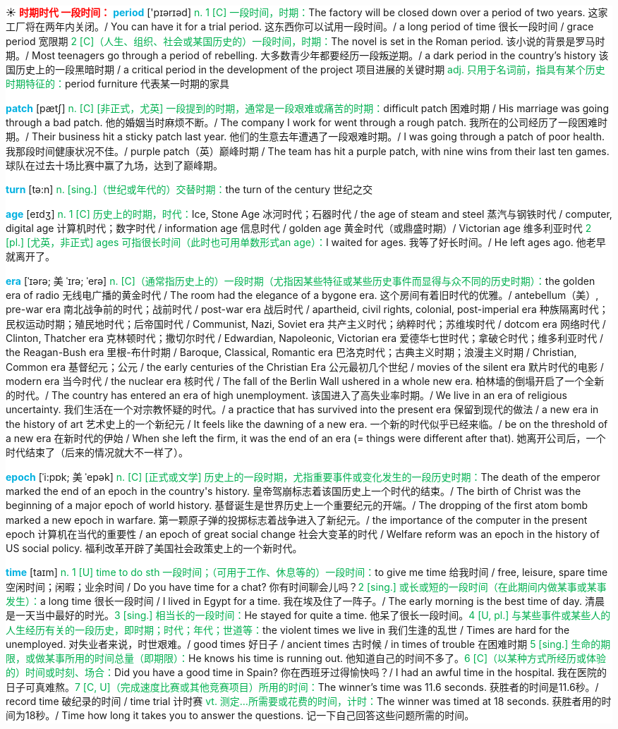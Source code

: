 ☀ <font color="red">**时期时代 一段时间：**</font>
<font color="sky blue">**period**</font> ['pɪərɪəd] 
<font color="#00b050">n. 1 [C] 一段时间，时期：</font>The factory will be closed down over a period of two years. 这家工厂将在两年内关闭。/ You can have it for a trial period. 这东西你可以试用一段时间。/ a long period of time 很长一段时间 / grace period 宽限期 <font color="#00b050">2 [C]（人生、组织、社会或某国历史的）一段时间，时期：</font>The novel is set in the Roman period. 该小说的背景是罗马时期。/ Most teenagers go through a period of rebelling. 大多数青少年都要经历一段叛逆期。/ a dark period in the country’s history 该国历史上的一段黑暗时期 / a critical period in the development of the project 项目进展的关键时期 <font color="#00b050">adj. 只用于名词前，指具有某个历史时期特征的：</font>period furniture 代表某一时期的家具
           
<font color="sky blue">**patch**</font> [pætʃ]
<font color="#00b050">n. [C] [非正式，尤英] 一段提到的时期，通常是一段艰难或痛苦的时期：</font>difficult patch 困难时期 / His marriage was going through a bad patch. 他的婚姻当时麻烦不断。/ The company I work for went through a rough patch. 我所在的公司经历了一段困难时期。/ Their business hit a sticky patch last year. 他们的生意去年遭遇了一段艰难时期。/ I was going through a patch of poor health. 我那段时间健康状况不佳。/ purple patch（英）巅峰时期 / The team has hit a purple patch, with nine wins from their last ten games. 球队在过去十场比赛中赢了九场，达到了巅峰期。

<font color="sky blue">**turn**</font> [tə:n] 
<font color="#00b050">n. [sing.]（世纪或年代的）交替时期：</font>the turn of the century 世纪之交

<font color="sky blue">**age**</font> [eɪdӡ] 
<font color="#00b050">n. 1 [C] 历史上的时期，时代：</font>Ice, Stone Age 冰河时代；石器时代 / the age of steam and steel 蒸汽与钢铁时代 / computer, digital age 计算机时代；数字时代 / information age 信息时代 / golden age 黄金时代（或鼎盛时期）/ Victorian age 维多利亚时代 <font color="#00b050">2 [pl.] [尤英，非正式] ages 可指很长时间（此时也可用单数形式an age）：</font>I waited for ages. 我等了好长时间。/ He left ages ago. 他老早就离开了。
           
<font color="sky blue">**era**</font> [ˈɪərə; 美 ˈɪrə; ˈerə]
<font color="#00b050">n. [C]（通常指历史上的）一段时期（尤指因某些特征或某些历史事件而显得与众不同的历史时期）：</font>the golden era of radio 无线电广播的黄金时代 / The room had the elegance of a bygone era. 这个房间有着旧时代的优雅。/ antebellum（美）, pre-war era 南北战争前的时代；战前时代 / post-war era 战后时代 / apartheid, civil rights, colonial, post-imperial era 种族隔离时代；民权运动时期；殖民地时代；后帝国时代 / Communist, Nazi, Soviet era 共产主义时代；纳粹时代；苏维埃时代 / dotcom era 网络时代 / Clinton, Thatcher era 克林顿时代；撒切尔时代 / Edwardian, Napoleonic, Victorian era 爱德华七世时代；拿破仑时代；维多利亚时代 / the Reagan-Bush era 里根-布什时期 / Baroque, Classical, Romantic era 巴洛克时代；古典主义时期；浪漫主义时期 / Christian, Common era 基督纪元；公元 / the early centuries of the Christian Era 公元最初几个世纪 / movies of the silent era 默片时代的电影 / modern era 当今时代 / the nuclear era 核时代 / The fall of the Berlin Wall ushered in a whole new era. 柏林墙的倒塌开启了一个全新的时代。/ The country has entered an era of high unemployment. 该国进入了高失业率时期。/ We live in an era of religious uncertainty. 我们生活在一个对宗教怀疑的时代。/ a practice that has survived into the present era 保留到现代的做法 / a new era in the history of art 艺术史上的一个新纪元 / It feels like the dawning of a new era. 一个新的时代似乎已经来临。/ be on the threshold of a new era 在新时代的伊始 / When she left the firm, it was the end of an era (= things were different after that). 她离开公司后，一个时代结束了（后来的情况就大不一样了）。
           
<font color="sky blue">**epoch**</font> [ˈi:pɒk; 美 ˈepək]
<font color="#00b050">n. [C] [正式或文学] 历史上的一段时期，尤指重要事件或变化发生的一段历史时期：</font>The death of the emperor marked the end of an epoch in the country's history. 皇帝驾崩标志着该国历史上一个时代的结束。/ The birth of Christ was the beginning of a major epoch of world history. 基督诞生是世界历史上一个重要纪元的开端。/ The dropping of the first atom bomb marked a new epoch in warfare. 第一颗原子弹的投掷标志着战争进入了新纪元。/ the importance of the computer in the present epoch 计算机在当代的重要性 / an epoch of great social change 社会大变革的时代 / Welfare reform was an epoch in the history of US social policy. 福利改革开辟了美国社会政策史上的一个新时代。

<font color="sky blue">**time**</font> [taɪm] 
<font color="#00b050">n. 1 [U] time to do sth 一段时间；（可用于工作、休息等的）一段时间：</font>to give me time 给我时间 / free, leisure, spare time 空闲时间；闲暇；业余时间 / Do you have time for a chat? 你有时间聊会儿吗？<font color="#00b050">2 [sing.] 或长或短的一段时间（在此期间内做某事或某事发生）：</font>a long time 很长一段时间 / I lived in Egypt for a time. 我在埃及住了一阵子。/ The early morning is the best time of day. 清晨是一天当中最好的时光。<font color="#00b050">3 [sing.] 相当长的一段时间：</font>He stayed for quite a time. 他呆了很长一段时间。<font color="#00b050">4 [U, pl.] 与某些事件或某些人的人生经历有关的一段历史，即时期；时代；年代；世道等：</font>the violent times we live in 我们生逢的乱世 / Times are hard for the unemployed. 对失业者来说，时世艰难。/ good times 好日子 / ancient times 古时候 / in times of trouble 在困难时期 <font color="#00b050">5 [sing.] 生命的期限，或做某事所用的时间总量（即期限）：</font>He knows his time is running out. 他知道自己的时间不多了。<font color="#00b050">6 [C]（以某种方式所经历或体验的）时间或时刻、场合：</font>Did you have a good time in Spain? 你在西班牙过得愉快吗？/ I had an awful time in the hospital. 我在医院的日子可真难熬。<font color="#00b050">7 [C, U]（完成速度比赛或其他竞赛项目）所用的时间：</font>The winner’s time was 11.6 seconds. 获胜者的时间是11.6秒。/ record time 破纪录的时间 / time trial 计时赛 <font color="#00b050">vt. 测定…所需要或花费的时间，计时：</font>The winner was timed at 18 seconds. 获胜者用的时间为18秒。/ Time how long it takes you to answer the questions. 记一下自己回答这些问题所需的时间。
           